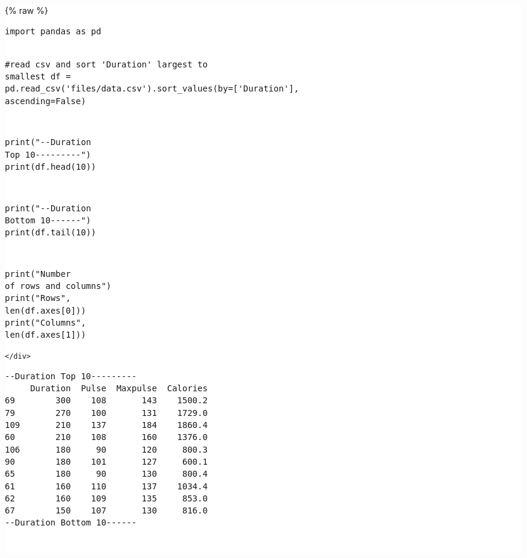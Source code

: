</div>
</div>
</div>
    {% raw %}
    
<div class="cell border-box-sizing code_cell rendered">
<div class="input">

<div class="inner_cell">
    <div class="input_area">
<div class=" highlight hl-ipython3"><pre><span></span><span class="kn">import</span> <span class="nn">pandas</span> <span class="k">as</span> <span class="nn">pd</span>

<span class="c1">#read csv and sort &#39;Duration&#39; largest to smallest</span>
<span class="n">df</span> <span class="o">=</span> <span class="n">pd</span><span class="o">.</span><span class="n">read_csv</span><span class="p">(</span><span class="s1">&#39;files/data.csv&#39;</span><span class="p">)</span><span class="o">.</span><span class="n">sort_values</span><span class="p">(</span><span class="n">by</span><span class="o">=</span><span class="p">[</span><span class="s1">&#39;Duration&#39;</span><span class="p">],</span> <span class="n">ascending</span><span class="o">=</span><span class="kc">False</span><span class="p">)</span>

<span class="nb">print</span><span class="p">(</span><span class="s2">&quot;--Duration Top 10---------&quot;</span><span class="p">)</span>
<span class="nb">print</span><span class="p">(</span><span class="n">df</span><span class="o">.</span><span class="n">head</span><span class="p">(</span><span class="mi">10</span><span class="p">))</span>

<span class="nb">print</span><span class="p">(</span><span class="s2">&quot;--Duration Bottom 10------&quot;</span><span class="p">)</span>
<span class="nb">print</span><span class="p">(</span><span class="n">df</span><span class="o">.</span><span class="n">tail</span><span class="p">(</span><span class="mi">10</span><span class="p">))</span>

<span class="nb">print</span><span class="p">(</span><span class="s2">&quot;Number of rows and columns&quot;</span><span class="p">)</span>
<span class="nb">print</span><span class="p">(</span><span class="s2">&quot;Rows&quot;</span><span class="p">,</span> <span class="nb">len</span><span class="p">(</span><span class="n">df</span><span class="o">.</span><span class="n">axes</span><span class="p">[</span><span class="mi">0</span><span class="p">]))</span>
<span class="nb">print</span><span class="p">(</span><span class="s2">&quot;Columns&quot;</span><span class="p">,</span> <span class="nb">len</span><span class="p">(</span><span class="n">df</span><span class="o">.</span><span class="n">axes</span><span class="p">[</span><span class="mi">1</span><span class="p">]))</span>
</pre></div>

    </div>
</div>
</div>

<div class="output_wrapper">
<div class="output">

<div class="output_area">

<div class="output_subarea output_stream output_stdout output_text">
<pre>--Duration Top 10---------
     Duration  Pulse  Maxpulse  Calories
69        300    108       143    1500.2
79        270    100       131    1729.0
109       210    137       184    1860.4
60        210    108       160    1376.0
106       180     90       120     800.3
90        180    101       127     600.1
65        180     90       130     800.4
61        160    110       137    1034.4
62        160    109       135     853.0
67        150    107       130     816.0
--Duration Bottom 10------